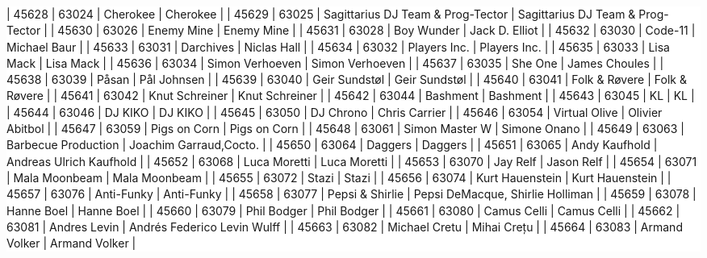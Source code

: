 | 45628 | 63024 | Cherokee | Cherokee |
| 45629 | 63025 | Sagittarius DJ Team & Prog-Tector | Sagittarius DJ Team & Prog-Tector |
| 45630 | 63026 | Enemy Mine | Enemy Mine |
| 45631 | 63028 | Boy Wunder | Jack D. Elliot |
| 45632 | 63030 | Code-11 | Michael Baur |
| 45633 | 63031 | Darchives | Niclas Hall |
| 45634 | 63032 | Players Inc. | Players Inc. |
| 45635 | 63033 | Lisa Mack | Lisa Mack |
| 45636 | 63034 | Simon Verhoeven | Simon Verhoeven |
| 45637 | 63035 | She One | James Choules |
| 45638 | 63039 | Påsan | Pål Johnsen |
| 45639 | 63040 | Geir Sundstøl | Geir Sundstøl |
| 45640 | 63041 | Folk & Røvere | Folk & Røvere |
| 45641 | 63042 | Knut Schreiner | Knut Schreiner |
| 45642 | 63044 | Bashment | Bashment |
| 45643 | 63045 | KL | KL |
| 45644 | 63046 | DJ KIKO | DJ KIKO |
| 45645 | 63050 | DJ Chrono | Chris Carrier |
| 45646 | 63054 | Virtual Olive | Olivier Abitbol |
| 45647 | 63059 | Pigs on Corn | Pigs on Corn |
| 45648 | 63061 | Simon Master W | Simone Onano |
| 45649 | 63063 | Barbecue Production | Joachim Garraud,Cocto. |
| 45650 | 63064 | Daggers | Daggers |
| 45651 | 63065 | Andy Kaufhold | Andreas Ulrich Kaufhold |
| 45652 | 63068 | Luca Moretti | Luca Moretti |
| 45653 | 63070 | Jay Relf | Jason Relf |
| 45654 | 63071 | Mala Moonbeam | Mala Moonbeam |
| 45655 | 63072 | Stazi | Stazi |
| 45656 | 63074 | Kurt Hauenstein | Kurt Hauenstein |
| 45657 | 63076 | Anti-Funky | Anti-Funky |
| 45658 | 63077 | Pepsi & Shirlie | Pepsi DeMacque, Shirlie Holliman |
| 45659 | 63078 | Hanne Boel | Hanne Boel |
| 45660 | 63079 | Phil Bodger | Phil Bodger |
| 45661 | 63080 | Camus Celli | Camus Celli |
| 45662 | 63081 | Andres Levin | Andrés Federico Levin Wulff |
| 45663 | 63082 | Michael Cretu | Mihai Crețu |
| 45664 | 63083 | Armand Volker | Armand Volker |